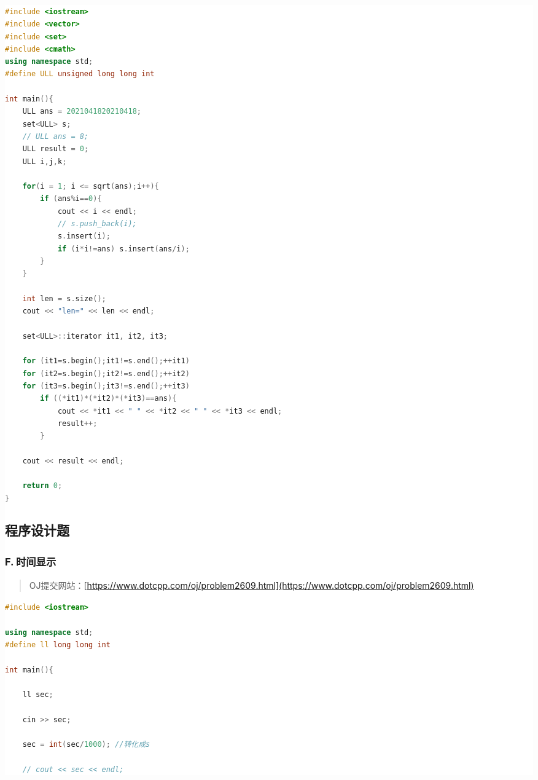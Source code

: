 ```cpp
#include <iostream>
#include <vector>
#include <set>
#include <cmath>
using namespace std;
#define ULL unsigned long long int

int main(){
    ULL ans = 2021041820210418;
    set<ULL> s;
    // ULL ans = 8;
    ULL result = 0;
    ULL i,j,k;

    for(i = 1; i <= sqrt(ans);i++){
        if (ans%i==0){
            cout << i << endl;
            // s.push_back(i);
            s.insert(i);
            if (i*i!=ans) s.insert(ans/i);
        }
    }

    int len = s.size();
    cout << "len=" << len << endl;
   
    set<ULL>::iterator it1, it2, it3;

    for (it1=s.begin();it1!=s.end();++it1)
    for (it2=s.begin();it2!=s.end();++it2)
    for (it3=s.begin();it3!=s.end();++it3)
        if ((*it1)*(*it2)*(*it3)==ans){
            cout << *it1 << " " << *it2 << " " << *it3 << endl;
            result++;
        }

    cout << result << endl;

    return 0;
}
```

## 程序设计题

### F. 时间显示

> OJ提交网站：[https://www.dotcpp.com/oj/problem2609.html](https://www.dotcpp.com/oj/problem2609.html)

```cpp
#include <iostream>

using namespace std;
#define ll long long int

int main(){

    ll sec;

    cin >> sec;

    sec = int(sec/1000); //转化成s

    // cout << sec << endl;
```